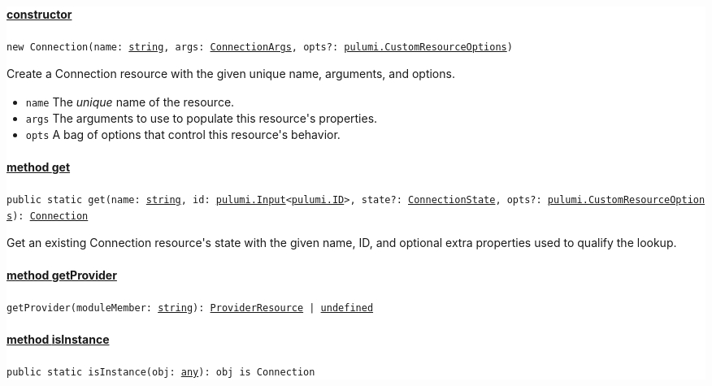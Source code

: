 <h4 class="pdoc-member-header" id="Connection-constructor">
<a class="pdoc-child-name" href="https://github.com/pulumi/pulumi-alicloud/blob/6716b19cb590bb8d4134a849c9b0c7587c23a904/sdk/nodejs/rds/connection.ts#L96"> <b>constructor</b></a>
</h4>


<pre class="highlight"><code><span class='kd'></span><span class='kd'>new</span> Connection(name: <span class='kd'><a href='https://developer.mozilla.org/en-US/docs/Web/JavaScript/Reference/Global_Objects/String'>string</a></span>, args: <a href='#ConnectionArgs'>ConnectionArgs</a>, opts?: <a href='/docs/reference/pkg/nodejs/pulumi/pulumi/#CustomResourceOptions'>pulumi.CustomResourceOptions</a>)</code></pre>


Create a Connection resource with the given unique name, arguments, and options.

* `name` The _unique_ name of the resource.
* `args` The arguments to use to populate this resource&#39;s properties.
* `opts` A bag of options that control this resource&#39;s behavior.

<h4 class="pdoc-member-header" id="Connection-get">
<a class="pdoc-child-name" href="https://github.com/pulumi/pulumi-alicloud/blob/6716b19cb590bb8d4134a849c9b0c7587c23a904/sdk/nodejs/rds/connection.ts#L59">method <b>get</b></a>
</h4>


<pre class="highlight"><code><span class='kd'>public static </span>get(name: <span class='kd'><a href='https://developer.mozilla.org/en-US/docs/Web/JavaScript/Reference/Global_Objects/String'>string</a></span>, id: <a href='/docs/reference/pkg/nodejs/pulumi/pulumi/#Input'>pulumi.Input</a>&lt;<a href='/docs/reference/pkg/nodejs/pulumi/pulumi/#ID'>pulumi.ID</a>&gt;, state?: <a href='#ConnectionState'>ConnectionState</a>, opts?: <a href='/docs/reference/pkg/nodejs/pulumi/pulumi/#CustomResourceOptions'>pulumi.CustomResourceOptions</a>): <a href='#Connection'>Connection</a></code></pre>


Get an existing Connection resource's state with the given name, ID, and optional extra
properties used to qualify the lookup.

<h4 class="pdoc-member-header" id="Connection-getProvider">
<a class="pdoc-child-name" href="https://github.com/pulumi/pulumi-alicloud/blob/6716b19cb590bb8d4134a849c9b0c7587c23a904/sdk/nodejs/rds/connection.ts#L50">method <b>getProvider</b></a>
</h4>


<pre class="highlight"><code><span class='kd'></span>getProvider(moduleMember: <span class='kd'><a href='https://developer.mozilla.org/en-US/docs/Web/JavaScript/Reference/Global_Objects/String'>string</a></span>): <a href='/docs/reference/pkg/nodejs/pulumi/pulumi/#ProviderResource'>ProviderResource</a> | <span class='kd'><a href='https://developer.mozilla.org/en-US/docs/Web/JavaScript/Reference/Global_Objects/undefined'>undefined</a></span></code></pre>

<h4 class="pdoc-member-header" id="Connection-isInstance">
<a class="pdoc-child-name" href="https://github.com/pulumi/pulumi-alicloud/blob/6716b19cb590bb8d4134a849c9b0c7587c23a904/sdk/nodejs/rds/connection.ts#L70">method <b>isInstance</b></a>
</h4>


<pre class="highlight"><code><span class='kd'>public static </span>isInstance(obj: <span class='kd'><a href='https://www.typescriptlang.org/docs/handbook/basic-types.html#any'>any</a></span>): obj is Connection</code></pre>

